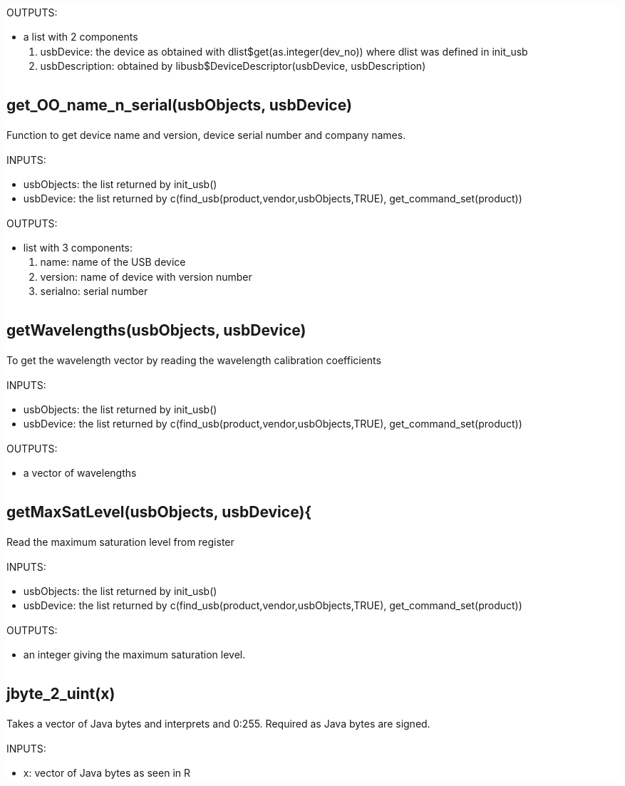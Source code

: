 OUTPUTS:  

* a list with 2 components
    1. usbDevice: the device as obtained with dlist$get(as.integer(dev_no))
   where dlist was defined in init_usb
    2. usbDescription: obtained by libusb$DeviceDescriptor(usbDevice, usbDescription)  

## get_OO_name_n_serial(usbObjects, usbDevice)  
Function to get device name and version, device serial number and company names.  

INPUTS:  

* usbObjects: the list returned by init_usb()
* usbDevice:  the list returned by c(find_usb(product,vendor,usbObjects,TRUE), get_command_set(product)) 

OUTPUTS:  

* list with 3 components:  
    1. name: name of the USB device
    2. version: name of device with version number
    3. serialno: serial number

## getWavelengths(usbObjects, usbDevice)
To get the wavelength vector by reading the wavelength calibration coefficients  

INPUTS:  

* usbObjects: the list returned by init_usb()
* usbDevice:  the list returned by c(find_usb(product,vendor,usbObjects,TRUE), get_command_set(product))  
    
OUTPUTS:  

* a vector of wavelengths  

## getMaxSatLevel(usbObjects, usbDevice){
Read the maximum saturation level from register  

INPUTS:  

* usbObjects: the list returned by init_usb()
* usbDevice:  the list returned by c(find_usb(product,vendor,usbObjects,TRUE), get_command_set(product))  

OUTPUTS:  

* an integer giving the maximum saturation level.

## jbyte_2_uint(x)  
Takes a vector of Java bytes and interprets and 0:255. Required as Java bytes are signed.  

INPUTS:  

* x: vector of Java bytes as seen in R  
    